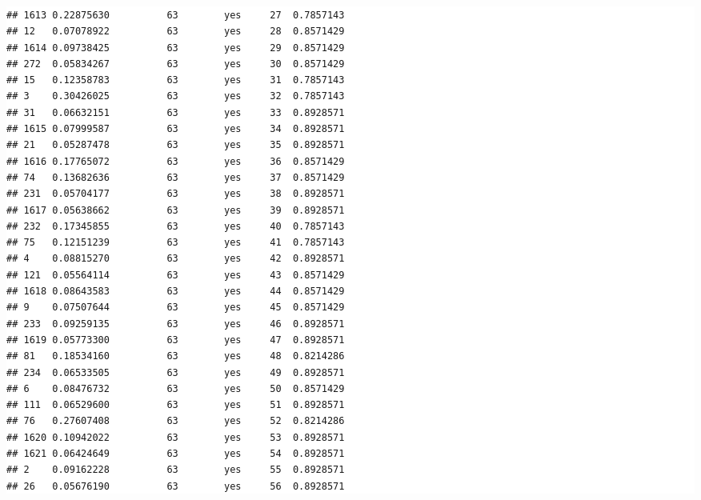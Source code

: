     ## 1613 0.22875630          63        yes     27  0.7857143
    ## 12   0.07078922          63        yes     28  0.8571429
    ## 1614 0.09738425          63        yes     29  0.8571429
    ## 272  0.05834267          63        yes     30  0.8571429
    ## 15   0.12358783          63        yes     31  0.7857143
    ## 3    0.30426025          63        yes     32  0.7857143
    ## 31   0.06632151          63        yes     33  0.8928571
    ## 1615 0.07999587          63        yes     34  0.8928571
    ## 21   0.05287478          63        yes     35  0.8928571
    ## 1616 0.17765072          63        yes     36  0.8571429
    ## 74   0.13682636          63        yes     37  0.8571429
    ## 231  0.05704177          63        yes     38  0.8928571
    ## 1617 0.05638662          63        yes     39  0.8928571
    ## 232  0.17345855          63        yes     40  0.7857143
    ## 75   0.12151239          63        yes     41  0.7857143
    ## 4    0.08815270          63        yes     42  0.8928571
    ## 121  0.05564114          63        yes     43  0.8571429
    ## 1618 0.08643583          63        yes     44  0.8571429
    ## 9    0.07507644          63        yes     45  0.8571429
    ## 233  0.09259135          63        yes     46  0.8928571
    ## 1619 0.05773300          63        yes     47  0.8928571
    ## 81   0.18534160          63        yes     48  0.8214286
    ## 234  0.06533505          63        yes     49  0.8928571
    ## 6    0.08476732          63        yes     50  0.8571429
    ## 111  0.06529600          63        yes     51  0.8928571
    ## 76   0.27607408          63        yes     52  0.8214286
    ## 1620 0.10942022          63        yes     53  0.8928571
    ## 1621 0.06424649          63        yes     54  0.8928571
    ## 2    0.09162228          63        yes     55  0.8928571
    ## 26   0.05676190          63        yes     56  0.8928571